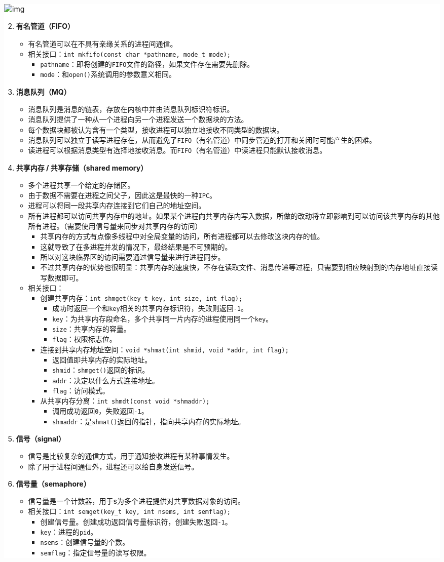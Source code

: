    ![img](https://camo.githubusercontent.com/af6ac5de61c835b0fe14c799c244632fa04239ef2ca9421eee543392353297c8/68747470733a2f2f63732d6e6f7465732d313235363130393739362e636f732e61702d6775616e677a686f752e6d7971636c6f75642e636f6d2f35336364396164652d623061362d343339392d623464652d3766316662643036636466622e706e67)

2. **有名管道（FIFO）**

   - 有名管道可以在不具有亲缘关系的进程间通信。
   - 相关接口：`int mkfifo(const char *pathname, mode_t mode);`
     - `pathname`：即将创建的`FIFO`文件的路径，如果文件存在需要先删除。
     - `mode`：和`open()`系统调用的参数意义相同。

3. **消息队列（MQ）**

   - 消息队列是消息的链表，存放在内核中并由消息队列标识符标识。
   - 消息队列提供了一种从一个进程向另一个进程发送一个数据块的方法。
   - 每个数据块都被认为含有一个类型，接收进程可以独立地接收不同类型的数据块。
   - 消息队列可以独立于读写进程存在，从而避免了`FIFO`（有名管道）中同步管道的打开和关闭时可能产生的困难。
   - 读进程可以根据消息类型有选择地接收消息。而`FIFO`（有名管道）中读进程只能默认接收消息。

4. **共享内存  / 共享存储（shared memory）**

   - 多个进程共享一个给定的存储区。
   - 由于数据不需要在进程之间父子，因此这是最快的一种`IPC`。
   - 进程可以将同一段共享内存连接到它们自己的地址空间。
   - 所有进程都可以访问共享内存中的地址。如果某个进程向共享内存内写入数据，所做的改动将立即影响到可以访问该共享内存的其他所有进程。（需要使用信号量来同步对共享内存的访问）
     - 共享内存的方式有点像多线程中对全局变量的访问，所有进程都可以去修改这块内存的值。
     - 这就导致了在多进程并发的情况下，最终结果是不可预期的。
     - 所以对这块临界区的访问需要通过信号量来进行进程同步。
     - 不过共享内存的优势也很明显：共享内存的速度快，不存在读取文件、消息传递等过程，只需要到相应映射到的内存地址直接读写数据即可。
   - 相关接口：
     - 创建共享内存：`int shmget(key_t key, int size, int flag);`
       - 成功时返回一个和`key`相关的共享内存标识符，失败则返回`-1`。
       - `key`：为共享内存段命名，多个共享同一片内存的进程使用同一个`key`。
       - `size`：共享内存的容量。
       - `flag`：权限标志位。
     - 连接到共享内存地址空间：`void *shmat(int shmid, void *addr, int flag);`
       - 返回值即共享内存的实际地址。
       - `shmid`：`shmget()`返回的标识。
       - `addr`：决定以什么方式连接地址。
       - `flag`：访问模式。
     - 从共享内存分离：`int shmdt(const void *shmaddr);`
       - 调用成功返回`0`，失败返回`-1`。
       - `shmaddr`：是`shmat()`返回的指针，指向共享内存的实际地址。

5. **信号（signal）**

   - 信号是比较复杂的通信方式，用于通知接收进程有某种事情发生。
   - 除了用于进程间通信外，进程还可以给自身发送信号。

6. **信号量（semaphore）**

   - 信号量是一个计数器，用于s为多个进程提供对共享数据对象的访问。
   - 相关接口：`int semget(key_t key, int nsems, int semflag);`
     - 创建信号量。创建成功返回信号量标识符，创建失败返回`-1`。
     - `key`：进程的`pid`。
     - `nsems`：创建信号量的个数。
     - `semflag`：指定信号量的读写权限。
